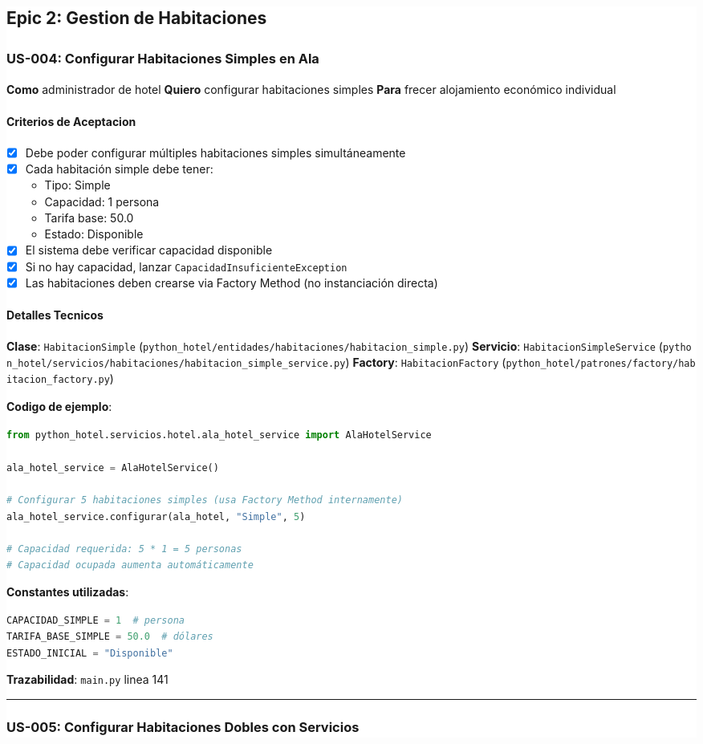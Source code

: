 
## Epic 2: Gestion de Habitaciones

### US-004: Configurar Habitaciones Simples en Ala

**Como** administrador de hotel
**Quiero** configurar habitaciones simples
**Para** frecer alojamiento económico individual

#### Criterios de Aceptacion

- [x] Debe poder configurar múltiples habitaciones simples simultáneamente
- [x] Cada habitación simple debe tener:
  - Tipo: Simple
  - Capacidad: 1 persona
  - Tarifa base: 50.0
  - Estado: Disponible
- [x] El sistema debe verificar capacidad disponible
- [x] Si no hay capacidad, lanzar `CapacidadInsuficienteException`
- [x] Las habitaciones deben crearse via Factory Method (no instanciación directa)

#### Detalles Tecnicos

**Clase**: `HabitacionSimple` (`python_hotel/entidades/habitaciones/habitacion_simple.py`)
**Servicio**: `HabitacionSimpleService` (`python_hotel/servicios/habitaciones/habitacion_simple_service.py`)
**Factory**: `HabitacionFactory` (`python_hotel/patrones/factory/habitacion_factory.py`)

**Codigo de ejemplo**:
```python
from python_hotel.servicios.hotel.ala_hotel_service import AlaHotelService

ala_hotel_service = AlaHotelService()

# Configurar 5 habitaciones simples (usa Factory Method internamente)
ala_hotel_service.configurar(ala_hotel, "Simple", 5)

# Capacidad requerida: 5 * 1 = 5 personas
# Capacidad ocupada aumenta automáticamente
```

**Constantes utilizadas**:
```python
CAPACIDAD_SIMPLE = 1  # persona
TARIFA_BASE_SIMPLE = 50.0  # dólares
ESTADO_INICIAL = "Disponible"
```

**Trazabilidad**: `main.py` linea 141

---

### US-005: Configurar Habitaciones Dobles con Servicios
